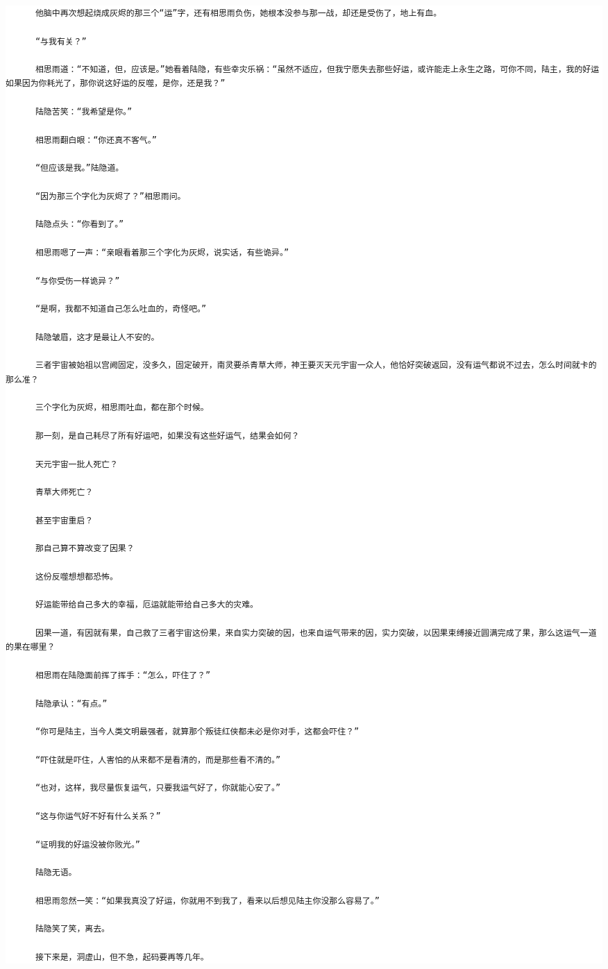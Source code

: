           他脑中再次想起烧成灰烬的那三个“运”字，还有相思雨负伤，她根本没参与那一战，却还是受伤了，地上有血。
      
          “与我有关？”
      
          相思雨道：“不知道，但，应该是。”她看着陆隐，有些幸灾乐祸：“虽然不适应，但我宁愿失去那些好运，或许能走上永生之路，可你不同，陆主，我的好运如果因为你耗光了，那你说这好运的反噬，是你，还是我？”
      
          陆隐苦笑：“我希望是你。”
      
          相思雨翻白眼：“你还真不客气。”
      
          “但应该是我。”陆隐道。
      
          “因为那三个字化为灰烬了？”相思雨问。
      
          陆隐点头：“你看到了。”
      
          相思雨嗯了一声：“亲眼看着那三个字化为灰烬，说实话，有些诡异。”
      
          “与你受伤一样诡异？”
      
          “是啊，我都不知道自己怎么吐血的，奇怪吧。”
      
          陆隐皱眉，这才是最让人不安的。
      
          三者宇宙被始祖以宫阙固定，没多久，固定破开，南灵要杀青草大师，神王要灭天元宇宙一众人，他恰好突破返回，没有运气都说不过去，怎么时间就卡的那么准？
      
          三个字化为灰烬，相思雨吐血，都在那个时候。
      
          那一刻，是自己耗尽了所有好运吧，如果没有这些好运气，结果会如何？
      
          天元宇宙一批人死亡？
      
          青草大师死亡？
      
          甚至宇宙重启？
      
          那自己算不算改变了因果？
      
          这份反噬想想都恐怖。
      
          好运能带给自己多大的幸福，厄运就能带给自己多大的灾难。
      
          因果一道，有因就有果，自己救了三者宇宙这份果，来自实力突破的因，也来自运气带来的因，实力突破，以因果束缚接近圆满完成了果，那么这运气一道的果在哪里？
      
          相思雨在陆隐面前挥了挥手：“怎么，吓住了？”
      
          陆隐承认：“有点。”
      
          “你可是陆主，当今人类文明最强者，就算那个叛徒红侠都未必是你对手，这都会吓住？”
      
          “吓住就是吓住，人害怕的从来都不是看清的，而是那些看不清的。”
      
          “也对，这样，我尽量恢复运气，只要我运气好了，你就能心安了。”
      
          “这与你运气好不好有什么关系？”
      
          “证明我的好运没被你败光。”
      
          陆隐无语。
      
          相思雨忽然一笑：“如果我真没了好运，你就用不到我了，看来以后想见陆主你没那么容易了。”
      
          陆隐笑了笑，离去。
      
          接下来是，洞虚山，但不急，起码要再等几年。
      